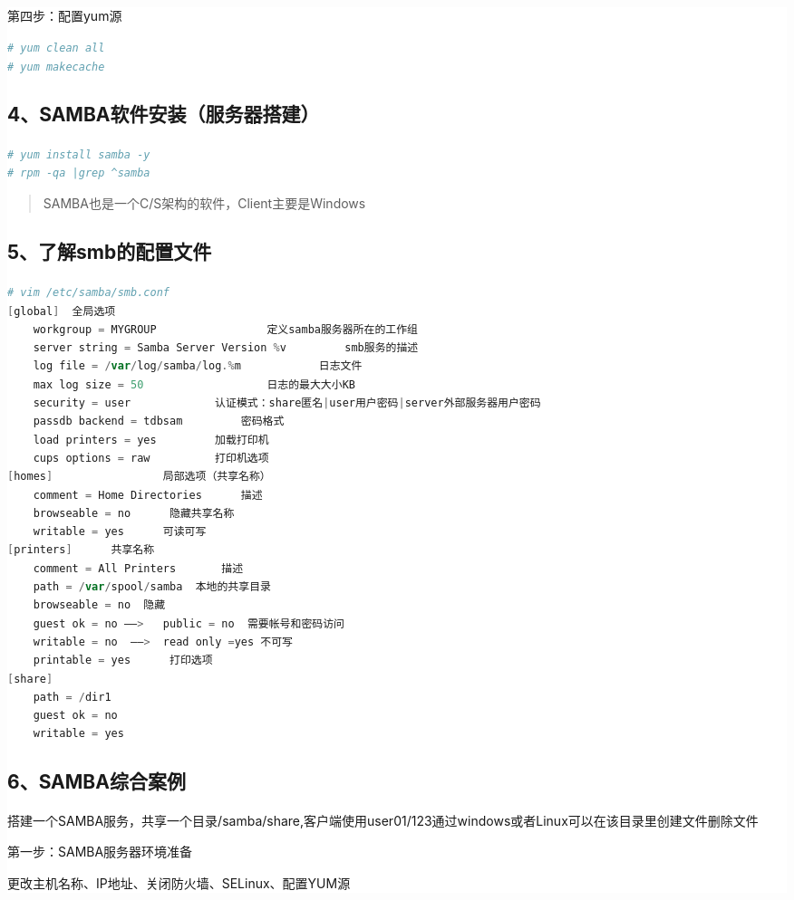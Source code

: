 第四步：配置yum源

```powershell
# yum clean all
# yum makecache
```

## 4、SAMBA软件安装（服务器搭建）

```powershell
# yum install samba -y
# rpm -qa |grep ^samba
```

> SAMBA也是一个C/S架构的软件，Client主要是Windows

## 5、了解smb的配置文件

```powershell
# vim /etc/samba/smb.conf
[global]  全局选项
	workgroup = MYGROUP                 定义samba服务器所在的工作组
	server string = Samba Server Version %v         smb服务的描述
	log file = /var/log/samba/log.%m            日志文件
	max log size = 50                   日志的最大大小KB  
	security = user             认证模式：share匿名|user用户密码|server外部服务器用户密码
	passdb backend = tdbsam         密码格式
	load printers = yes         加载打印机
	cups options = raw          打印机选项
[homes]                 局部选项（共享名称）
	comment = Home Directories      描述
	browseable = no      隐藏共享名称
	writable = yes      可读可写
[printers]      共享名称
	comment = All Printers       描述
	path = /var/spool/samba  本地的共享目录
	browseable = no  隐藏
	guest ok = no ——>   public = no  需要帐号和密码访问
	writable = no  ——>  read only =yes 不可写 
	printable = yes      打印选项
[share]
	path = /dir1
	guest ok = no
	writable = yes
```

## 6、SAMBA综合案例

搭建一个SAMBA服务，共享一个目录/samba/share,客户端使用user01/123通过windows或者Linux可以在该目录里创建文件删除文件

第一步：SAMBA服务器环境准备

更改主机名称、IP地址、关闭防火墙、SELinux、配置YUM源
